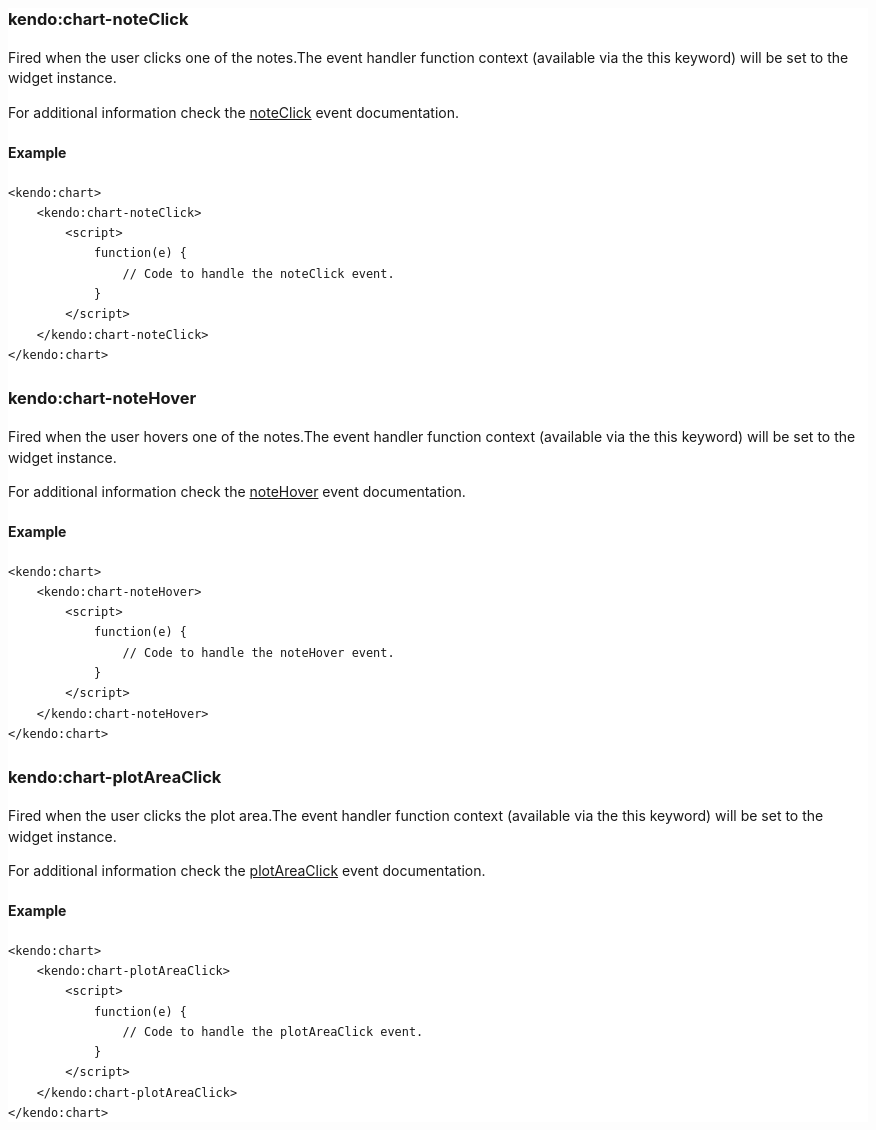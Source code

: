 ### kendo:chart-noteClick

Fired when the user clicks one of the notes.The event handler function context (available via the this keyword) will be set to the widget instance.


For additional information check the [noteClick](/kendo-ui/api/dataviz/chart#events-noteClick) event documentation.

#### Example
    <kendo:chart>
        <kendo:chart-noteClick>
            <script>
                function(e) {
                    // Code to handle the noteClick event.
                }
            </script>
        </kendo:chart-noteClick>
    </kendo:chart>

### kendo:chart-noteHover

Fired when the user hovers one of the notes.The event handler function context (available via the this keyword) will be set to the widget instance.


For additional information check the [noteHover](/kendo-ui/api/dataviz/chart#events-noteHover) event documentation.

#### Example
    <kendo:chart>
        <kendo:chart-noteHover>
            <script>
                function(e) {
                    // Code to handle the noteHover event.
                }
            </script>
        </kendo:chart-noteHover>
    </kendo:chart>

### kendo:chart-plotAreaClick

Fired when the user clicks the plot area.The event handler function context (available via the this keyword) will be set to the widget instance.


For additional information check the [plotAreaClick](/kendo-ui/api/dataviz/chart#events-plotAreaClick) event documentation.

#### Example
    <kendo:chart>
        <kendo:chart-plotAreaClick>
            <script>
                function(e) {
                    // Code to handle the plotAreaClick event.
                }
            </script>
        </kendo:chart-plotAreaClick>
    </kendo:chart>

